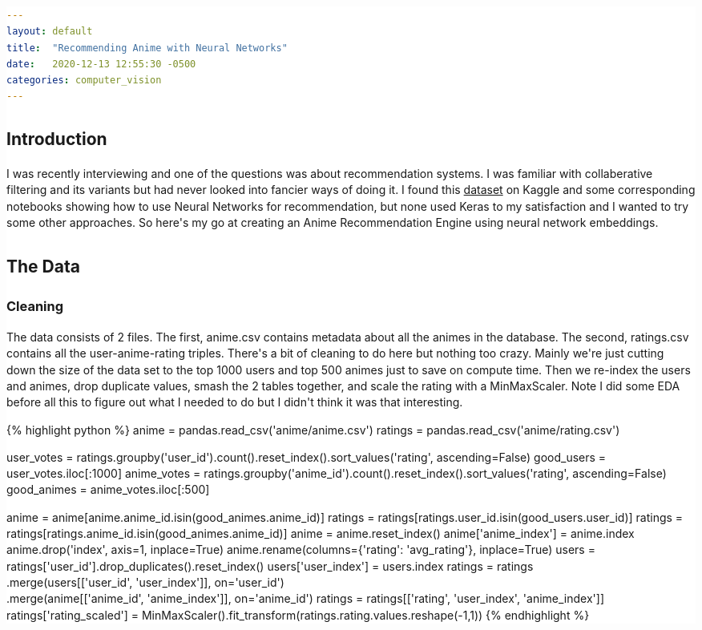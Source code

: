 ```yaml
---
layout: default
title:  "Recommending Anime with Neural Networks"
date:   2020-12-13 12:55:30 -0500
categories: computer_vision
---
```


## Introduction
I was recently interviewing and one of the questions was about recommendation systems. I was familiar with collaberative filtering and its variants but had never looked into fancier ways of doing it. I found this [dataset](https://www.kaggle.com/CooperUnion/anime-recommendations-database) on Kaggle and some corresponding notebooks showing how to use Neural Networks for recommendation, but none used Keras to my satisfaction and I wanted to try some other approaches. So here's my go at creating an Anime Recommendation Engine using neural network embeddings.

## The Data
### Cleaning
The data consists of 2 files. The first, anime.csv contains metadata about all the animes in the database. The second, ratings.csv contains all the user-anime-rating triples. There's a bit of cleaning to do here but nothing too crazy. Mainly we're just cutting down the size of the data set to the top 1000 users and top 500 animes just to save on compute time. Then we re-index the users and animes, drop duplicate values, smash the 2 tables together, and scale the rating with a MinMaxScaler. Note I did some EDA before all this to figure out what I needed to do but I didn't think it was that interesting. 

{% highlight python %}
anime = pandas.read_csv('anime/anime.csv')
ratings = pandas.read_csv('anime/rating.csv')

user_votes = ratings.groupby('user_id').count().reset_index().sort_values('rating', ascending=False)
good_users = user_votes.iloc[:1000]
anime_votes = ratings.groupby('anime_id').count().reset_index().sort_values('rating', ascending=False)
good_animes = anime_votes.iloc[:500]

anime = anime[anime.anime_id.isin(good_animes.anime_id)]
ratings = ratings[ratings.user_id.isin(good_users.user_id)]
ratings = ratings[ratings.anime_id.isin(good_animes.anime_id)]
anime = anime.reset_index()
anime['anime_index'] = anime.index
anime.drop('index', axis=1, inplace=True)
anime.rename(columns={'rating': 'avg_rating'}, inplace=True)
users = ratings['user_id'].drop_duplicates().reset_index()
users['user_index'] = users.index
ratings = ratings \
    .merge(users[['user_id', 'user_index']], on='user_id') \
    .merge(anime[['anime_id', 'anime_index']], on='anime_id')
ratings = ratings[['rating', 'user_index', 'anime_index']]
ratings['rating_scaled'] = MinMaxScaler().fit_transform(ratings.rating.values.reshape(-1,1))
{% endhighlight %}
